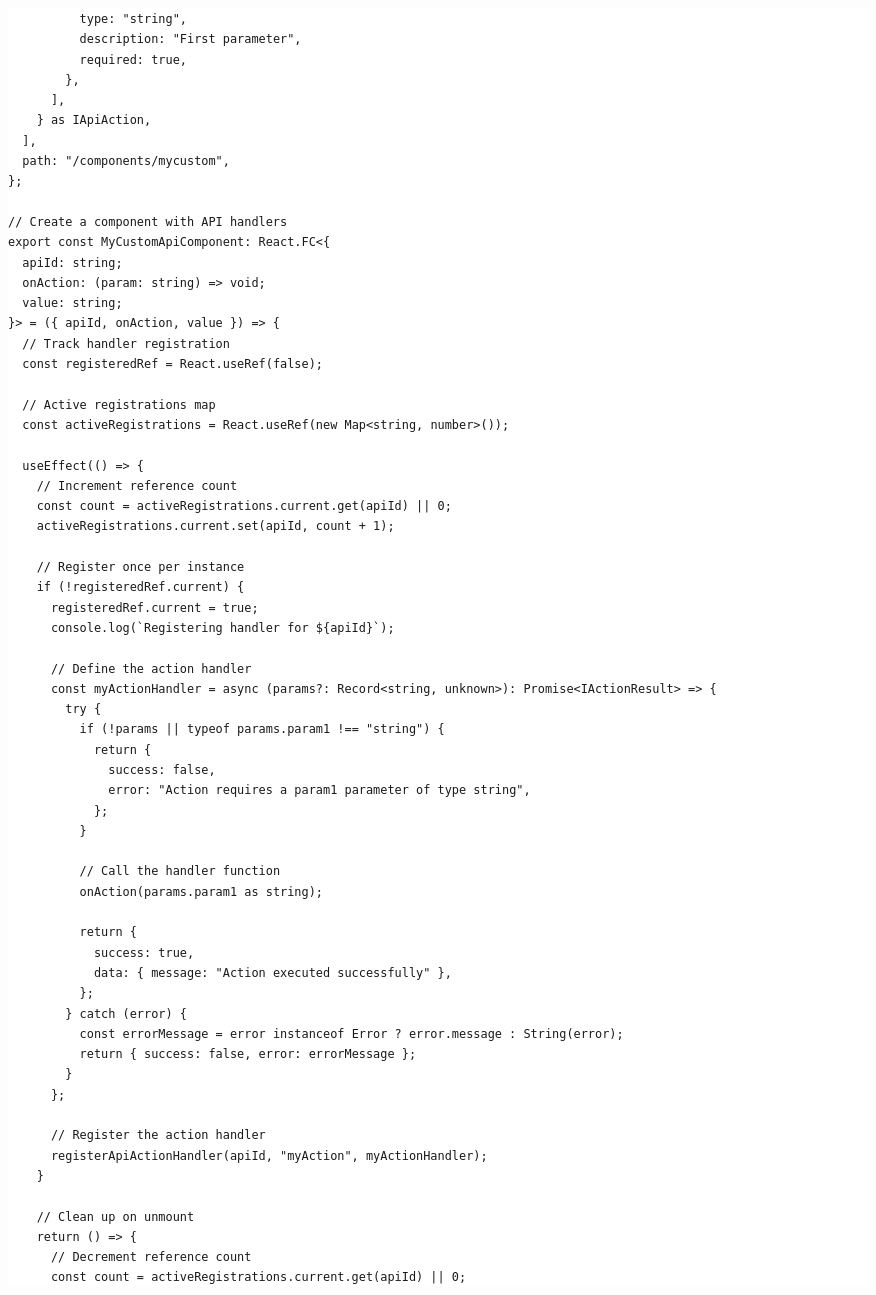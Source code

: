 ```tsx
          type: "string",
          description: "First parameter",
          required: true,
        },
      ],
    } as IApiAction,
  ],
  path: "/components/mycustom",
};

// Create a component with API handlers
export const MyCustomApiComponent: React.FC<{
  apiId: string;
  onAction: (param: string) => void;
  value: string;
}> = ({ apiId, onAction, value }) => {
  // Track handler registration
  const registeredRef = React.useRef(false);
  
  // Active registrations map
  const activeRegistrations = React.useRef(new Map<string, number>());
  
  useEffect(() => {
    // Increment reference count
    const count = activeRegistrations.current.get(apiId) || 0;
    activeRegistrations.current.set(apiId, count + 1);
    
    // Register once per instance
    if (!registeredRef.current) {
      registeredRef.current = true;
      console.log(`Registering handler for ${apiId}`);
      
      // Define the action handler
      const myActionHandler = async (params?: Record<string, unknown>): Promise<IActionResult> => {
        try {
          if (!params || typeof params.param1 !== "string") {
            return {
              success: false,
              error: "Action requires a param1 parameter of type string",
            };
          }
          
          // Call the handler function
          onAction(params.param1 as string);
          
          return {
            success: true,
            data: { message: "Action executed successfully" },
          };
        } catch (error) {
          const errorMessage = error instanceof Error ? error.message : String(error);
          return { success: false, error: errorMessage };
        }
      };
      
      // Register the action handler
      registerApiActionHandler(apiId, "myAction", myActionHandler);
    }
    
    // Clean up on unmount
    return () => {
      // Decrement reference count
      const count = activeRegistrations.current.get(apiId) || 0;
```